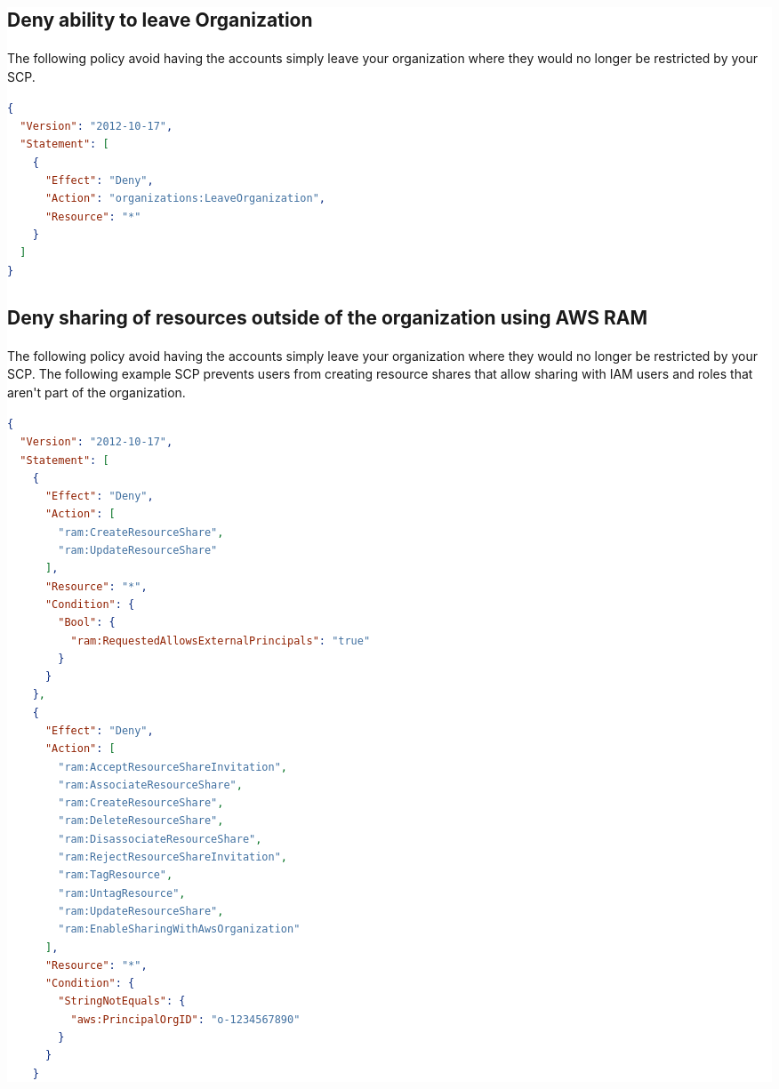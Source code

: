 ## Deny ability to leave Organization

The following policy avoid having the accounts simply leave your organization where they would no longer be restricted by your SCP.

```json
{
  "Version": "2012-10-17",
  "Statement": [
    {
      "Effect": "Deny",
      "Action": "organizations:LeaveOrganization",
      "Resource": "*"
    }
  ]
}
```

## Deny sharing of resources outside of the organization using AWS RAM

The following policy avoid having the accounts simply leave your organization where they would no longer be restricted by your SCP.
The following example SCP prevents users from creating resource shares that allow sharing with IAM users and roles that aren't part of the organization.

```json
{
  "Version": "2012-10-17",
  "Statement": [
    {
      "Effect": "Deny",
      "Action": [
        "ram:CreateResourceShare",
        "ram:UpdateResourceShare"
      ],
      "Resource": "*",
      "Condition": {
        "Bool": {
          "ram:RequestedAllowsExternalPrincipals": "true"
        }
      }
    },
    {
      "Effect": "Deny",
      "Action": [
        "ram:AcceptResourceShareInvitation",
        "ram:AssociateResourceShare",
        "ram:CreateResourceShare",
        "ram:DeleteResourceShare",
        "ram:DisassociateResourceShare",
        "ram:RejectResourceShareInvitation",
        "ram:TagResource",
        "ram:UntagResource",
        "ram:UpdateResourceShare",
        "ram:EnableSharingWithAwsOrganization"
      ],
      "Resource": "*",
      "Condition": {
        "StringNotEquals": {
          "aws:PrincipalOrgID": "o-1234567890"
        }
      }
    }
```